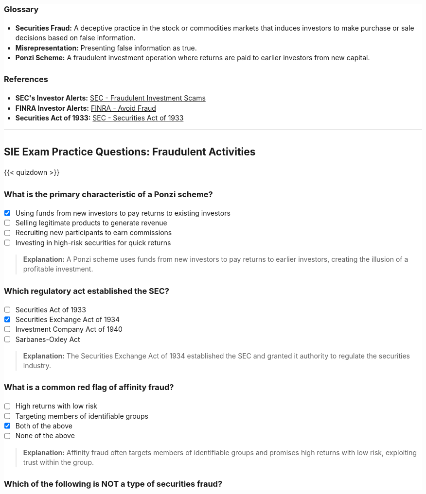 ### Glossary

- **Securities Fraud:** A deceptive practice in the stock or commodities markets that induces investors to make purchase or sale decisions based on false information.
- **Misrepresentation:** Presenting false information as true.
- **Ponzi Scheme:** A fraudulent investment operation where returns are paid to earlier investors from new capital.

### References

- **SEC's Investor Alerts:** [SEC - Fraudulent Investment Scams](https://www.sec.gov/investor/alerts/ia_fraudulent.htm)
- **FINRA Investor Alerts:** [FINRA - Avoid Fraud](https://www.finra.org/investors/avoid-fraud)
- **Securities Act of 1933:** [SEC - Securities Act of 1933](https://www.sec.gov/about/laws/sa33.pdf)

---

## SIE Exam Practice Questions: Fraudulent Activities

{{< quizdown >}}

### What is the primary characteristic of a Ponzi scheme?

- [x] Using funds from new investors to pay returns to existing investors
- [ ] Selling legitimate products to generate revenue
- [ ] Recruiting new participants to earn commissions
- [ ] Investing in high-risk securities for quick returns

> **Explanation:** A Ponzi scheme uses funds from new investors to pay returns to earlier investors, creating the illusion of a profitable investment.

### Which regulatory act established the SEC?

- [ ] Securities Act of 1933
- [x] Securities Exchange Act of 1934
- [ ] Investment Company Act of 1940
- [ ] Sarbanes-Oxley Act

> **Explanation:** The Securities Exchange Act of 1934 established the SEC and granted it authority to regulate the securities industry.

### What is a common red flag of affinity fraud?

- [ ] High returns with low risk
- [ ] Targeting members of identifiable groups
- [x] Both of the above
- [ ] None of the above

> **Explanation:** Affinity fraud often targets members of identifiable groups and promises high returns with low risk, exploiting trust within the group.

### Which of the following is NOT a type of securities fraud?
